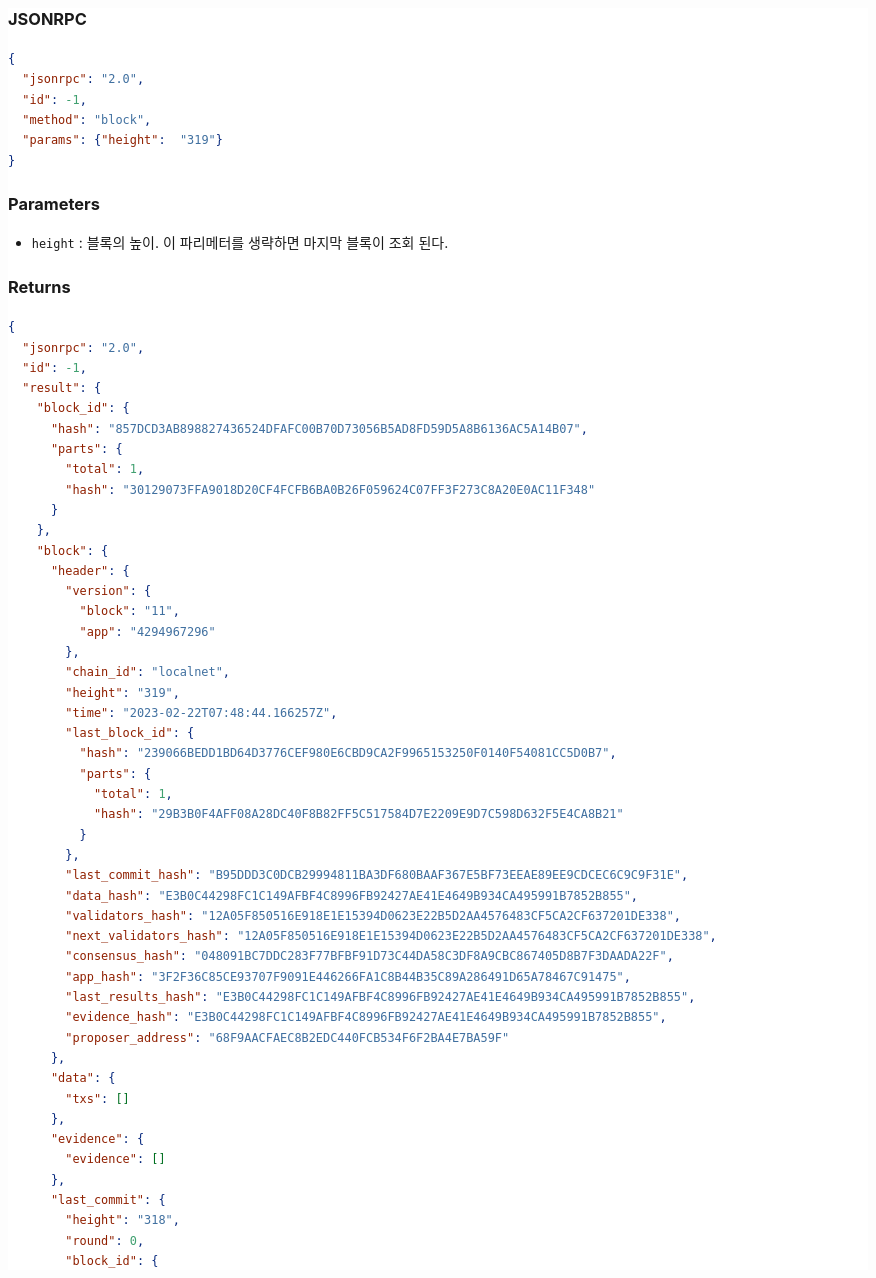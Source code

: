 ### JSONRPC
```json
{
  "jsonrpc": "2.0",
  "id": -1,
  "method": "block", 
  "params": {"height":  "319"}
}
```

### Parameters

- `height` : 블록의 높이. 이 파리메터를 생략하면 마지막 블록이 조회 된다.

### Returns

```json
{
  "jsonrpc": "2.0",
  "id": -1,
  "result": {
    "block_id": {
      "hash": "857DCD3AB898827436524DFAFC00B70D73056B5AD8FD59D5A8B6136AC5A14B07",
      "parts": {
        "total": 1,
        "hash": "30129073FFA9018D20CF4FCFB6BA0B26F059624C07FF3F273C8A20E0AC11F348"
      }
    },
    "block": {
      "header": {
        "version": {
          "block": "11",
          "app": "4294967296"
        },
        "chain_id": "localnet",
        "height": "319",
        "time": "2023-02-22T07:48:44.166257Z",
        "last_block_id": {
          "hash": "239066BEDD1BD64D3776CEF980E6CBD9CA2F9965153250F0140F54081CC5D0B7",
          "parts": {
            "total": 1,
            "hash": "29B3B0F4AFF08A28DC40F8B82FF5C517584D7E2209E9D7C598D632F5E4CA8B21"
          }
        },
        "last_commit_hash": "B95DDD3C0DCB29994811BA3DF680BAAF367E5BF73EEAE89EE9CDCEC6C9C9F31E",
        "data_hash": "E3B0C44298FC1C149AFBF4C8996FB92427AE41E4649B934CA495991B7852B855",
        "validators_hash": "12A05F850516E918E1E15394D0623E22B5D2AA4576483CF5CA2CF637201DE338",
        "next_validators_hash": "12A05F850516E918E1E15394D0623E22B5D2AA4576483CF5CA2CF637201DE338",
        "consensus_hash": "048091BC7DDC283F77BFBF91D73C44DA58C3DF8A9CBC867405D8B7F3DAADA22F",
        "app_hash": "3F2F36C85CE93707F9091E446266FA1C8B44B35C89A286491D65A78467C91475",
        "last_results_hash": "E3B0C44298FC1C149AFBF4C8996FB92427AE41E4649B934CA495991B7852B855",
        "evidence_hash": "E3B0C44298FC1C149AFBF4C8996FB92427AE41E4649B934CA495991B7852B855",
        "proposer_address": "68F9AACFAEC8B2EDC440FCB534F6F2BA4E7BA59F"
      },
      "data": {
        "txs": []
      },
      "evidence": {
        "evidence": []
      },
      "last_commit": {
        "height": "318",
        "round": 0,
        "block_id": {
```